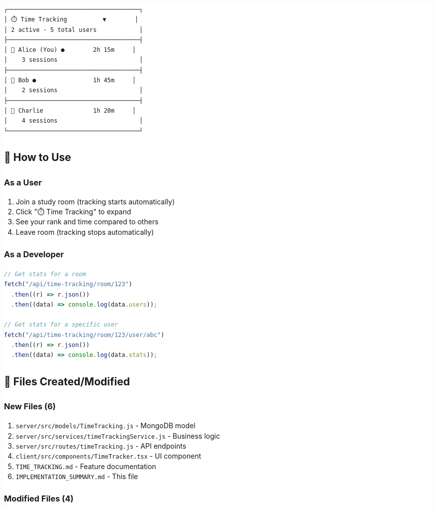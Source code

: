 ```
┌─────────────────────────────────────┐
│ ⏱️ Time Tracking          ▼        │
│ 2 active · 5 total users            │
├─────────────────────────────────────┤
│ 🥇 Alice (You) ●        2h 15m     │
│    3 sessions                       │
├─────────────────────────────────────┤
│ 🥈 Bob ●                1h 45m     │
│    2 sessions                       │
├─────────────────────────────────────┤
│ 🥉 Charlie              1h 20m     │
│    4 sessions                       │
└─────────────────────────────────────┘
```

## 🚀 How to Use

### As a User

1. Join a study room (tracking starts automatically)
2. Click "⏱️ Time Tracking" to expand
3. See your rank and time compared to others
4. Leave room (tracking stops automatically)

### As a Developer

```javascript
// Get stats for a room
fetch("/api/time-tracking/room/123")
  .then((r) => r.json())
  .then((data) => console.log(data.users));

// Get stats for a specific user
fetch("/api/time-tracking/room/123/user/abc")
  .then((r) => r.json())
  .then((data) => console.log(data.stats));
```

## 📝 Files Created/Modified

### New Files (6)

1. `server/src/models/TimeTracking.js` - MongoDB model
2. `server/src/services/timeTrackingService.js` - Business logic
3. `server/src/routes/timeTracking.js` - API endpoints
4. `client/src/components/TimeTracker.tsx` - UI component
5. `TIME_TRACKING.md` - Feature documentation
6. `IMPLEMENTATION_SUMMARY.md` - This file

### Modified Files (4)
